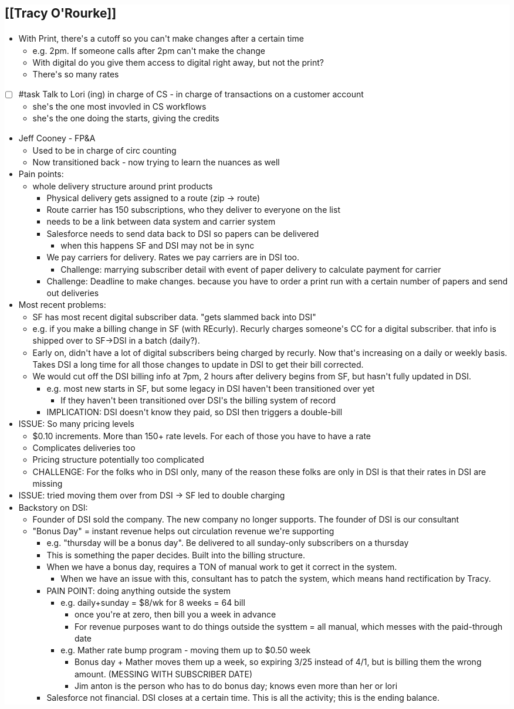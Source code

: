 
## [[Tracy O'Rourke]]
- With Print, there's a cutoff so you can't make changes after a certain time
	- e.g. 2pm. If someone calls after 2pm can't make the change
	- With digital do you give them access to digital right away, but not the print? 
	- There's so many rates
- [ ] #task Talk to Lori (ing) in charge of CS - in charge of transactions on a customer account
	- she's the one most invovled in CS workflows
	- she's the one doing the starts, giving the credits
- Jeff Cooney - FP&A
	- Used to be in charge of circ counting
	- Now transitioned back - now trying to learn the nuances as well
- Pain points:
	- whole delivery structure around print products
		- Physical delivery gets assigned to a route (zip -> route)
		- Route carrier has 150 subscriptions, who they deliver to everyone on the list
		- needs to be a link between data system and carrier system
		- Salesforce needs to send data back to DSI so papers can be delivered
			- when this happens SF and DSI may not be in sync
		- We pay carriers for delivery. Rates we pay carriers are in DSI too.
			- Challenge: marrying subscriber detail with event of paper delivery to calculate payment for carrier
		- Challenge: Deadline to make changes. because you have to order a print run with a certain number of papers and send out deliveries
- Most recent problems:
	- SF has most recent digital subscriber data. "gets slammed back into DSI"
	- e.g. if you make a billing change in SF (with REcurly). Recurly charges someone's CC for a digital subscriber. that info is shipped over to SF->DSI in a batch (daily?).
	- Early on, didn't have a lot of digital subscribers being charged by recurly. Now that's increasing on a daily or weekly basis. Takes DSI a long time for all those changes to update in DSI to get their bill corrected.
	- We would cut off the DSI billing info at 7pm, 2 hours after delivery begins from SF, but hasn't fully updated in DSI.
		- e.g. most new starts in SF, but some legacy in DSI haven't been transitioned over yet
			- If they haven't been transitioned over DSI's the billing system of record
		- IMPLICATION: DSI doesn't know they paid, so DSI then triggers a double-bill
- ISSUE: So many pricing levels
	- $0.10 increments. More than 150+ rate levels. For each of those you have to have a rate
	- Complicates deliveries too
	- Pricing structure potentially too complicated
	- CHALLENGE: For the folks who in DSI only, many of the reason these folks are only in DSI is that their rates in DSI are missing
- ISSUE: tried moving them over from DSI -> SF led to double charging
- Backstory on DSI:
	- Founder of DSI sold the company. The new company no longer supports. The founder of DSI is our consultant
	- "Bonus Day" = instant revenue helps out circulation revenue we're supporting
		- e.g. "thursday will be a bonus day". Be delivered to all sunday-only subscribers on a thursday
		- This is something the paper decides. Built into the billing structure.
		- When we have a bonus day, requires a TON of manual work to get it correct in the system.
			- When we have an issue with this, consultant has to patch the system, which means hand rectification by Tracy.
		- PAIN POINT: doing anything outside the system
			- e.g. daily+sunday = $8/wk for 8 weeks = 64 bill
				- once you're at zero, then bill you a week in advance
				- For revenue purposes want to do things outside the systtem = all manual, which messes with the paid-through date
			- e.g. Mather rate bump program - moving them up to $0.50 week
				- Bonus day + Mather moves them up a week, so expiring 3/25 instead of 4/1, but is billing them the wrong amount. (MESSING WITH SUBSCRIBER DATE)
				- Jim anton is the person who has to do bonus day; knows even more than her or lori
		- Salesforce not financial. DSI closes at a certain time. This is all the activity; this is the ending balance.